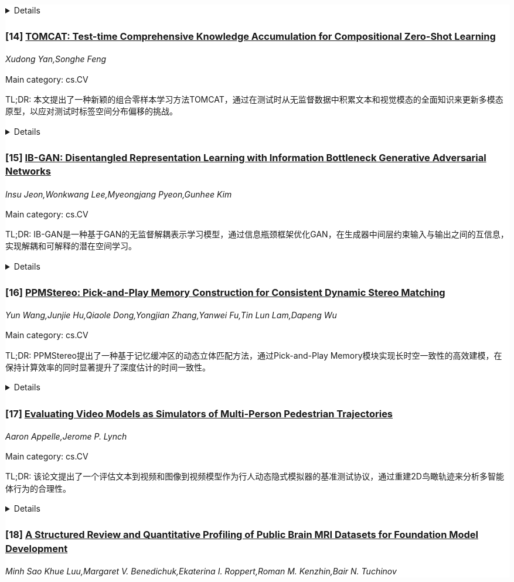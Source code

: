 
<details><summary>Details</summary></details>


### [14] [TOMCAT: Test-time Comprehensive Knowledge Accumulation for Compositional Zero-Shot Learning](https://arxiv.org/abs/2510.20162)
*Xudong Yan,Songhe Feng*

Main category: cs.CV

TL;DR: 本文提出了一种新颖的组合零样本学习方法TOMCAT，通过在测试时从无监督数据中积累文本和视觉模态的全面知识来更新多模态原型，以应对测试时标签空间分布偏移的挑战。


<details><summary>Details</summary></details>


### [15] [IB-GAN: Disentangled Representation Learning with Information Bottleneck Generative Adversarial Networks](https://arxiv.org/abs/2510.20165)
*Insu Jeon,Wonkwang Lee,Myeongjang Pyeon,Gunhee Kim*

Main category: cs.CV

TL;DR: IB-GAN是一种基于GAN的无监督解耦表示学习模型，通过信息瓶颈框架优化GAN，在生成器中间层约束输入与输出之间的互信息，实现解耦和可解释的潜在空间学习。


<details><summary>Details</summary></details>


### [16] [PPMStereo: Pick-and-Play Memory Construction for Consistent Dynamic Stereo Matching](https://arxiv.org/abs/2510.20178)
*Yun Wang,Junjie Hu,Qiaole Dong,Yongjian Zhang,Yanwei Fu,Tin Lun Lam,Dapeng Wu*

Main category: cs.CV

TL;DR: PPMStereo提出了一种基于记忆缓冲区的动态立体匹配方法，通过Pick-and-Play Memory模块实现长时空一致性的高效建模，在保持计算效率的同时显著提升了深度估计的时间一致性。


<details><summary>Details</summary></details>


### [17] [Evaluating Video Models as Simulators of Multi-Person Pedestrian Trajectories](https://arxiv.org/abs/2510.20182)
*Aaron Appelle,Jerome P. Lynch*

Main category: cs.CV

TL;DR: 该论文提出了一个评估文本到视频和图像到视频模型作为行人动态隐式模拟器的基准测试协议，通过重建2D鸟瞰轨迹来分析多智能体行为的合理性。


<details><summary>Details</summary></details>


### [18] [A Structured Review and Quantitative Profiling of Public Brain MRI Datasets for Foundation Model Development](https://arxiv.org/abs/2510.20196)
*Minh Sao Khue Luu,Margaret V. Benedichuk,Ekaterina I. Roppert,Roman M. Kenzhin,Bair N. Tuchinov*
